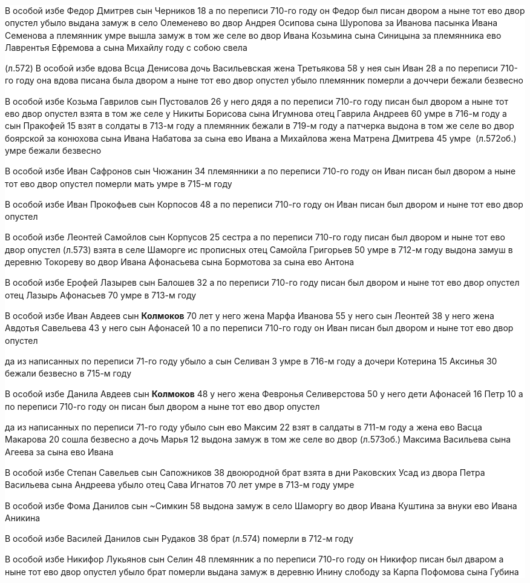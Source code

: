 В особой избе Федор Дмитрев сын Черников 18 а по переписи 710-го году он Федор был писан двором а ныне тот ево двор опустел убыло выдана замуж в село Олеменево во двор Андрея Осипова сына Шуропова за Иванова пасынка Ивана Семенова а племянник умре вышла замуж в том же селе во двор Ивана Козьмина сына Синицына за племянника ево Лаврентья Ефремова а сына Михайлу году с собою свела

(л.572) В особой избе вдова Всца Денисова дочь Васильевская жена Третьякова 58 у нея сын Иван 28 а по переписи 710-го году она вдова писана была двором а ныне тот ево двор опустел убыло племянник померли а доччери бежали безвесно

В особой избе Козьма Гаврилов сын Пустовалов 26 у него дядя а по переписи 710-го году писан был двором а ныне тот ево двор опустел взята в том же селе у Никиты Борисова сына Игумнова отец Гаврила Андреев 60 умре в 716-м году а сын Пракофей 15 взят в солдаты в 713-м году а племянник бежали в 719-м году а патчерка выдона в том же селе во двор боярской за конюхова сына Ивана Набатова за сына ево Ивана а Михайлова жена Матрена Дмитрева 45 умре  (л.572об.) умре бежали безвесно

В особой избе Иван Сафронов сын Чюжанин 34 племянники а по переписи 710-го году он Иван писан был двором а ныне тот ево двор опустел померли мать умре в 715-м году

В особой избе Иван Прокофьев сын Корпосов 48 а по переписи 710-го году он Иван писан был двором и ныне тот ево двор опустел

В особой избе Леонтей Самойлов сын Корпусов 25 сестра а по переписи 710-го году писан был двором и ныне тот ево двор опустел (л.573) взята в селе Шаморге ис прописных отец Самойла Григорьев 50 умре в 712-м году выдона замуш в деревню Токореву во двор Ивана Афонасьева сына Бормотова за сына ево Антона

В особой избе Ерофей Лазырев сын Балошев 32 а по переписи 710-го году писан был двором и ныне тот ево двор опустел отец Лазырь Афонасьев 70 умре в 713-м году

В особой избе Иван Авдеев сын **Колмоков** 70 лет у него жена Марфа Иванова 55 у него сын Леонтей 38 у него жена Авдотья Савельева 43 у него сын Афонасей 10 а по переписи 710-го году он Иван писан был двором и ныне тот ево двор опустел

да из написанных по переписи 71-го году убыло а сын Селиван 3 умре в 716-м году а дочери Котерина 15 Аксинья 30 бежали безвесно в 715-м году

В особой избе Данила Авдеев сын **Колмоков** 48 у него жена Февронья Селиверстова 50 у него дети Афонасей 16 Петр 10 а по переписи 710-го году он писан был двором а ныне тот ево двор опустел

да из написанных по переписи 71-го году убыло сын ево Максим 22 взят в салдаты в 711-м году а жена ево Васца Макарова 20 сошла безвесно а дочь Марья 12 выдона замуж в том же селе во двор (л.573об.) Максима Васильева сына Агеева за сына ево Ивана

В особой избе Степан Савельев сын Сапожников 38 двоюродной брат взята в дни Раковских Усад из двора Петра Васильева сына Андреева убыло отец Сава Игнатов 70 лет умре в 713-м году умре

В особой избе Фома Данилов сын ~Симкин 58 выдона замуж в село Шаморгу во двор Ивана Куштина за внуки ево Ивана Аникина

В особой избе Василей Данилов сын Рудаков 38 брат (л.574) померли в 712-м году

В особой избе Никифор Лукьянов сын Селин 48 племянник а по переписи 710-го году он Никифор писан был дваром а ныне тот ево двор опустел убыло брат померли выдана замуж в деревню Инину слободу за Карпа Пофомова сына Губина

